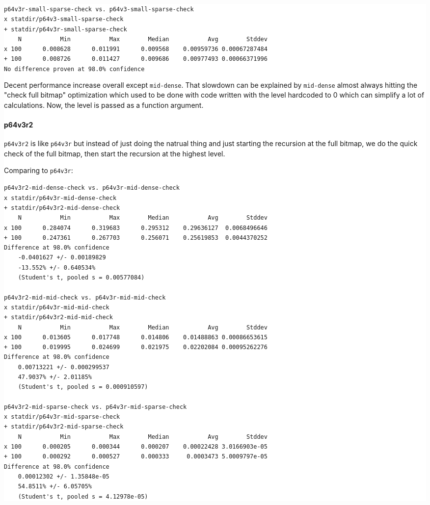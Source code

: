     p64v3r-small-sparse-check vs. p64v3-small-sparse-check
    x statdir/p64v3-small-sparse-check
    + statdir/p64v3r-small-sparse-check
        N           Min           Max        Median           Avg        Stddev
    x 100      0.008628      0.011991      0.009568    0.00959736 0.00067287484
    + 100      0.008726      0.011427      0.009686    0.00977493 0.00066371996
    No difference proven at 98.0% confidence

Decent performance increase overall except `mid-dense`. That slowdown
can be explained by `mid-dense` almost always hitting the "check full
bitmap" optimization which used to be done with code written with the
level hardcoded to 0 which can simplify a lot of calculations. Now, the
level is passed as a function argument.

#### p64v3r2

`p64v3r2` is like `p64v3r` but instead of just doing the natrual thing
and just starting the recursion at the full bitmap, we do the quick
check of the full bitmap, then start the recursion at the highest
level.

Comparing to `p64v3r`:

    p64v3r2-mid-dense-check vs. p64v3r-mid-dense-check
    x statdir/p64v3r-mid-dense-check
    + statdir/p64v3r2-mid-dense-check
        N           Min           Max        Median           Avg        Stddev
    x 100      0.284074      0.319683      0.295312    0.29636127  0.0068496646
    + 100      0.247361      0.267703      0.256071    0.25619853  0.0044370252
    Difference at 98.0% confidence
    	-0.0401627 +/- 0.00189829
    	-13.552% +/- 0.640534%
    	(Student's t, pooled s = 0.00577084)
    
    p64v3r2-mid-mid-check vs. p64v3r-mid-mid-check
    x statdir/p64v3r-mid-mid-check
    + statdir/p64v3r2-mid-mid-check
        N           Min           Max        Median           Avg        Stddev
    x 100      0.013605      0.017748      0.014806    0.01488863 0.00086653615
    + 100      0.019995      0.024699      0.021975    0.02202084 0.00095262276
    Difference at 98.0% confidence
    	0.00713221 +/- 0.000299537
    	47.9037% +/- 2.01185%
    	(Student's t, pooled s = 0.000910597)
    
    p64v3r2-mid-sparse-check vs. p64v3r-mid-sparse-check
    x statdir/p64v3r-mid-sparse-check
    + statdir/p64v3r2-mid-sparse-check
        N           Min           Max        Median           Avg        Stddev
    x 100      0.000205      0.000344      0.000207    0.00022428 3.0166903e-05
    + 100      0.000292      0.000527      0.000333     0.0003473 5.0009797e-05
    Difference at 98.0% confidence
    	0.00012302 +/- 1.35848e-05
    	54.8511% +/- 6.05705%
    	(Student's t, pooled s = 4.12978e-05)
